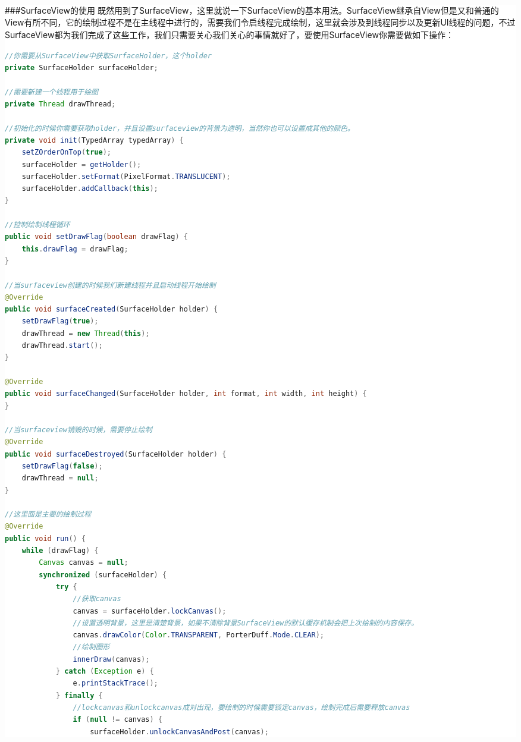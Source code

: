 ```java
```

###SurfaceView的使用
既然用到了SurfaceView，这里就说一下SurfaceView的基本用法。SurfaceView继承自View但是又和普通的View有所不同，它的绘制过程不是在主线程中进行的，需要我们令启线程完成绘制，这里就会涉及到线程同步以及更新UI线程的问题，不过SurfaceView都为我们完成了这些工作，我们只需要关心我们关心的事情就好了，要使用SurfaceView你需要做如下操作：

```java
//你需要从SurfaceView中获取SurfaceHolder，这个holder
private SurfaceHolder surfaceHolder;

//需要新建一个线程用于绘图
private Thread drawThread;

//初始化的时候你需要获取holder，并且设置surfaceview的背景为透明，当然你也可以设置成其他的颜色。
private void init(TypedArray typedArray) {
    setZOrderOnTop(true);
    surfaceHolder = getHolder();
    surfaceHolder.setFormat(PixelFormat.TRANSLUCENT);
    surfaceHolder.addCallback(this);
}

//控制绘制线程循环
public void setDrawFlag(boolean drawFlag) {
    this.drawFlag = drawFlag;
}

//当surfaceview创建的时候我们新建线程并且启动线程开始绘制
@Override
public void surfaceCreated(SurfaceHolder holder) {
    setDrawFlag(true);
    drawThread = new Thread(this);
    drawThread.start();
}

@Override
public void surfaceChanged(SurfaceHolder holder, int format, int width, int height) {
}

//当surfaceview销毁的时候，需要停止绘制
@Override
public void surfaceDestroyed(SurfaceHolder holder) {
    setDrawFlag(false);
    drawThread = null;
}

//这里面是主要的绘制过程
@Override
public void run() {
	while (drawFlag) {
        Canvas canvas = null;
        synchronized (surfaceHolder) {
            try {
            	//获取canvas
                canvas = surfaceHolder.lockCanvas();
                //设置透明背景，这里是清楚背景，如果不清除背景SurfaceView的默认缓存机制会把上次绘制的内容保存。
                canvas.drawColor(Color.TRANSPARENT, PorterDuff.Mode.CLEAR);
                //绘制图形
                innerDraw(canvas);
            } catch (Exception e) {
                e.printStackTrace();
            } finally {
            	//lockcanvas和unlockcanvas成对出现，要绘制的时候需要锁定canvas，绘制完成后需要释放canvas
                if (null != canvas) {
                    surfaceHolder.unlockCanvasAndPost(canvas);
```
